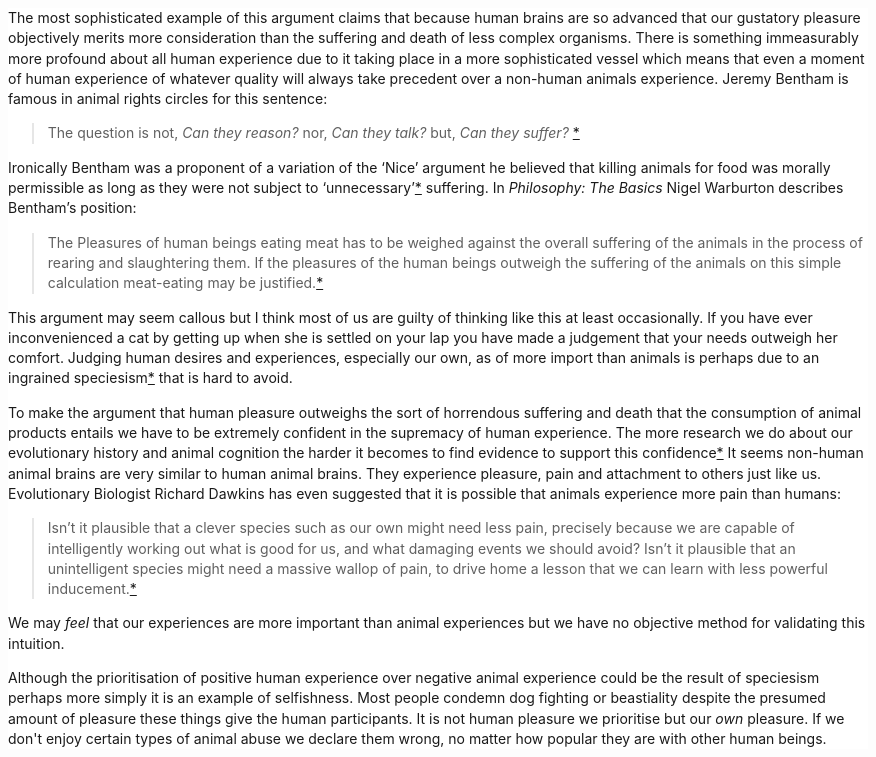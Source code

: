 The most sophisticated example of this argument claims that because human brains are so advanced that our gustatory pleasure objectively merits more consideration than the suffering and death of less complex organisms. There is something immeasurably more profound about all human experience due to it taking place in a more sophisticated vessel which means that even a moment of human experience of whatever quality will always take precedent over a non-human animals experience.  Jeremy Bentham is famous in animal rights circles for this sentence: 

>The question is not, *Can they reason?* nor, *Can they talk?* but, *Can they suffer?* [*](http://www.econlib.org/library/Bentham/bnthPML18.html "Oft quoted this statement originally appeared in Bentham’s 'An Introduction to the Principles of Moral’s and Legislation'")

Ironically Bentham was a proponent of a variation of the ‘Nice’ argument he believed that killing animals for food was morally permissible as long as they were not subject to ‘unnecessary’[*](https://en.wikipedia.org/wiki/Jeremy_Bentham#Animal_rights "By which we can only assume he means beyond the suffering caused by captivity, exploitation for secretions and slaughter") suffering. In *Philosophy: The Basics* Nigel Warburton describes Bentham’s position:

>The Pleasures of human beings eating meat has to be weighed against the overall suffering of the animals in the process of rearing and slaughtering them. If the pleasures of the human beings outweigh the suffering of the animals on this simple calculation meat-eating may be justified.[*](http://www.amazon.com/Philosophy-Basics-Nigel-Warburton/dp/0415693160/ref=sr_1_1?s=books&ie=UTF8&qid=1434125675&sr=1-1&keywords=philosophy+the+basics "Philosophy: The Basics by Nigel Warburton is available on Amazon")

This argument may seem callous but I think most of us are guilty of thinking like this at least occasionally. If you have ever inconvenienced a cat by getting up when she is settled on your lap you have made a judgement that your needs outweigh her comfort. Judging human desires and experiences, especially our own, as of more import than animals is perhaps due to an ingrained speciesism[*](https://en.wikipedia.org/wiki/Speciesism "A prejudice in favour of members of the human species, a detailed definition of the term is available at Wikipedia") that is hard to avoid.

To make the argument that human pleasure outweighs the sort of horrendous suffering and death that the consumption of animal products entails we have to be extremely confident in the supremacy of human experience. The more research we do about our evolutionary history and animal cognition the harder it becomes to find evidence to support this confidence[*](http://fcmconference.org/img/CambridgeDeclarationOnConsciousness.pdf "Neuro-biological evidence suggests animals think and feel in the same way as human-animals and have the same experience of ‘conciousness’. ‘The Cambridge Declaration of Consciousness’ summarises our scientific insight into animal minds") It seems non-human animal brains are very similar to human animal brains. They experience pleasure, pain and attachment to others just like us. Evolutionary Biologist Richard Dawkins has even suggested that it is possible that animals experience more pain than humans:

>Isn’t it plausible that a clever species such as our own might need less pain, precisely because we are capable of intelligently working out what is good for us, and what damaging events we should avoid? Isn’t it plausible that an unintelligent species might need a massive wallop of pain, to drive home a lesson that we can learn with less powerful inducement.[*](http://old.richarddawkins.net/articles/641957-but-can-they-suffer "In this article entitled ‘But Can They Suffer?’")

We may *feel* that our experiences are more important than animal experiences but we have no objective method for validating this intuition.

Although the prioritisation of positive human experience over negative animal experience could be the result of speciesism perhaps more simply it is an example of selfishness. Most people condemn dog fighting or beastiality despite the presumed amount of pleasure these things give the human participants. It is not human pleasure we prioritise but our *own* pleasure. If we don't enjoy certain types of animal abuse we declare them wrong, no matter how popular they are with other human beings.

